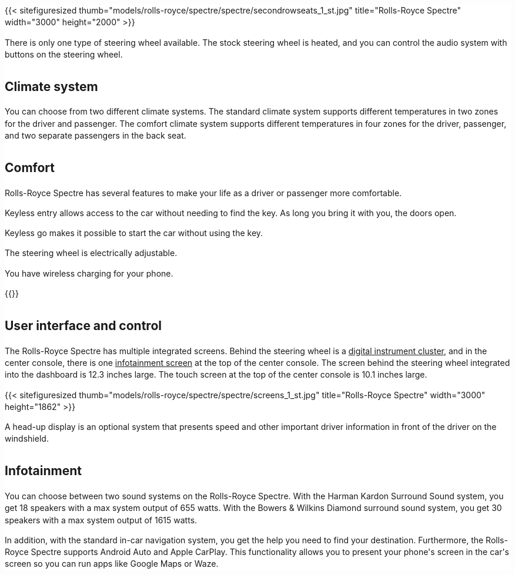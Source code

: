 
{{< sitefiguresized thumb="models/rolls-royce/spectre/spectre/secondrowseats_1_st.jpg" title="Rolls-Royce Spectre" width="3000" height="2000"  >}}


There is only one type of steering wheel available. The stock steering wheel is heated, and you can control the audio system with buttons on the steering wheel. 

## Climate system

You can choose from two different climate systems. The standard climate system supports different temperatures in two zones for the driver and passenger. The comfort climate system supports different temperatures in four zones for the driver, passenger, and two separate passengers in the back seat. 

## Comfort

Rolls-Royce Spectre has several features to make your life as a driver or passenger more comfortable. 

Keyless entry allows access to the car without needing to find the key. As long you bring it with you, the doors open. 

Keyless go makes it possible to start the car without using the key. 

The steering wheel is electrically adjustable. 

You have wireless charging for your phone.  

{{<evkxdisplayaddarticle />}}



## User interface and control

The Rolls-Royce Spectre has multiple integrated screens. Behind the steering wheel is a [digital instrument cluster](../../../../technology/userinterface/screens/#digital-instruments), and in the center console, there is one [infotainment screen](../../../../technology/userinterface/screens/#infotainment-screen) at the top of the center console. The  screen behind the steering wheel integrated into the dashboard is 12.3 inches large. The touch screen at the top of the center console is 10.1 inches large. 


{{< sitefiguresized thumb="models/rolls-royce/spectre/spectre/screens_1_st.jpg" title="Rolls-Royce Spectre" width="3000" height="1862"  >}}


A head-up display is an optional system that presents speed and other important driver information in front of the driver on the windshield. 

## Infotainment

You can choose between two sound systems on the Rolls-Royce Spectre. With the Harman Kardon Surround Sound system, you get 18 speakers with a max system output of 655 watts. With the Bowers & Wilkins Diamond surround sound system, you get 30 speakers with a max system output of 1615 watts. 

In addition, with the standard in-car navigation system, you get the help you need to find your destination. Furthermore, the Rolls-Royce Spectre supports Android Auto and Apple CarPlay. This functionality allows you to present your phone's screen in the car's screen so you can run apps like Google Maps or Waze. 
